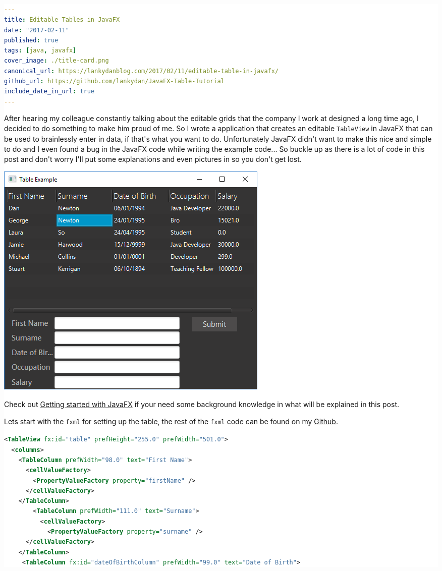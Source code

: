 ```yaml
---
title: Editable Tables in JavaFX
date: "2017-02-11"
published: true
tags: [java, javafx]
cover_image: ./title-card.png
canonical_url: https://lankydanblog.com/2017/02/11/editable-table-in-javafx/
github_url: https://github.com/lankydan/JavaFX-Table-Tutorial
include_date_in_url: true
---
```


After hearing my colleague constantly talking about the editable grids that the company I work at designed a long time ago, I decided to do something to make him proud of me. So I wrote a application that creates an editable `TableView` in JavaFX that can be used to brainlessly enter in data, if that's what you want to do. Unfortunately JavaFX didn't want to make this nice and simple to do and I even found a bug in the JavaFX code while writing the example code... So buckle up as there is a lot of code in this post and don't worry I'll put some explanations and even pictures in so you don't get lost.

![](tableexample1.png)

Check out [Getting started with JavaFX](https://lankydanblog.wordpress.com/2017/01/08/getting-started-with-javafx/) if your need some background knowledge in what will be explained in this post.

Lets start with the `fxml` for setting up the table, the rest of the `fxml` code can be found on my [Github](https://github.com/lankydan/JavaFX-Table-Tutorial/blob/master/JavaFXTableTutorial/resources/lankydan/tutorials/fxml/TableApp.fxml).

```xml
<TableView fx:id="table" prefHeight="255.0" prefWidth="501.0">
  <columns>
    <TableColumn prefWidth="98.0" text="First Name">
      <cellValueFactory>
        <PropertyValueFactory property="firstName" />
      </cellValueFactory>
    </TableColumn>
        <TableColumn prefWidth="111.0" text="Surname">
          <cellValueFactory>
            <PropertyValueFactory property="surname" />
      </cellValueFactory>
    </TableColumn>
     <TableColumn fx:id="dateOfBirthColumn" prefWidth="99.0" text="Date of Birth">
```